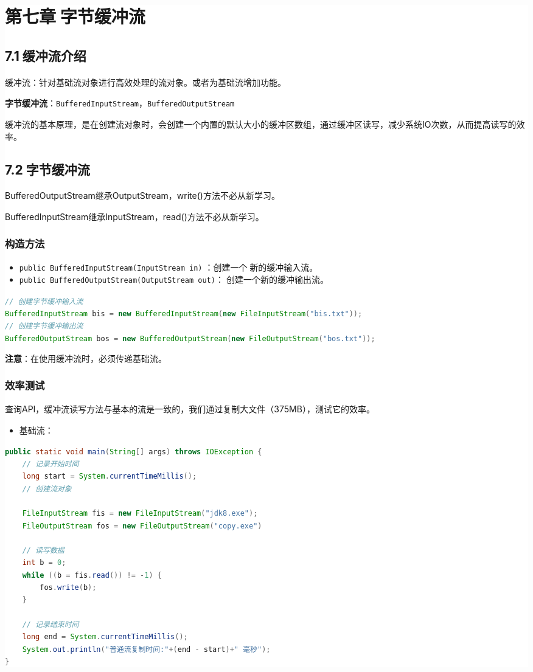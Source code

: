 # 第七章 字节缓冲流

## 7.1 缓冲流介绍

缓冲流：针对基础流对象进行高效处理的流对象。或者为基础流增加功能。

**字节缓冲流**：`BufferedInputStream`，`BufferedOutputStream` 

缓冲流的基本原理，是在创建流对象时，会创建一个内置的默认大小的缓冲区数组，通过缓冲区读写，减少系统IO次数，从而提高读写的效率。

## 7.2 字节缓冲流

BufferedOutputStream继承OutputStream，write()方法不必从新学习。

BufferedInputStream继承InputStream，read()方法不必从新学习。

### 构造方法

- `public BufferedInputStream(InputStream in)` ：创建一个 新的缓冲输入流。 
- `public BufferedOutputStream(OutputStream out)`： 创建一个新的缓冲输出流。

```java
// 创建字节缓冲输入流
BufferedInputStream bis = new BufferedInputStream(new FileInputStream("bis.txt"));
// 创建字节缓冲输出流
BufferedOutputStream bos = new BufferedOutputStream(new FileOutputStream("bos.txt"));
```

**注意**：在使用缓冲流时，必须传递基础流。

### 效率测试

查询API，缓冲流读写方法与基本的流是一致的，我们通过复制大文件（375MB），测试它的效率。

- 基础流：

```java
public static void main(String[] args) throws IOException {
    // 记录开始时间
    long start = System.currentTimeMillis();
    // 创建流对象
    
    FileInputStream fis = new FileInputStream("jdk8.exe");
    FileOutputStream fos = new FileOutputStream("copy.exe")
   
    // 读写数据
    int b = 0;
    while ((b = fis.read()) != -1) {
    	fos.write(b);
    }
    
    // 记录结束时间
    long end = System.currentTimeMillis();
    System.out.println("普通流复制时间:"+(end - start)+" 毫秒");
}
```

